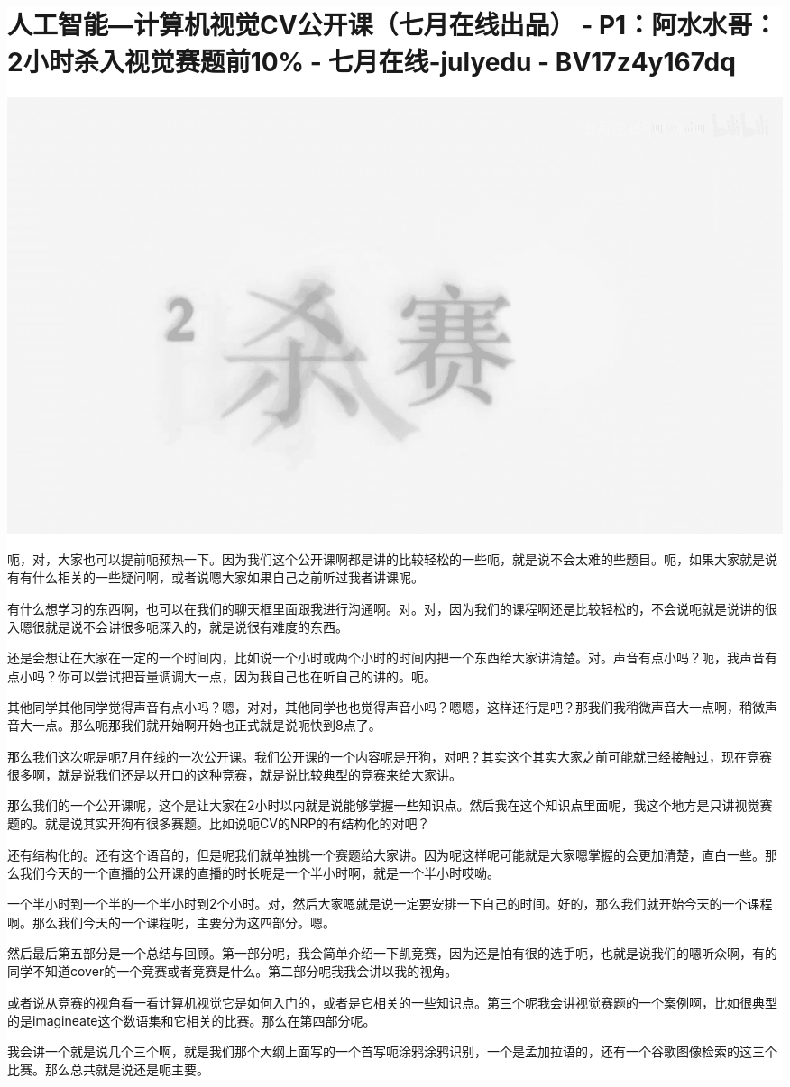 # 人工智能—计算机视觉CV公开课（七月在线出品） - P1：阿水水哥：2小时杀入视觉赛题前10% - 七月在线-julyedu - BV17z4y167dq

![](img/f5260b3a7a0f3ef387e60861249dc51c_0.png)

呃，对，大家也可以提前呃预热一下。因为我们这个公开课啊都是讲的比较轻松的一些呃，就是说不会太难的些题目。呃，如果大家就是说有有什么相关的一些疑问啊，或者说嗯大家如果自己之前听过我者讲课呢。

有什么想学习的东西啊，也可以在我们的聊天框里面跟我进行沟通啊。对。对，因为我们的课程啊还是比较轻松的，不会说呃就是说讲的很入嗯很就是说不会讲很多呃深入的，就是说很有难度的东西。

还是会想让在大家在一定的一个时间内，比如说一个小时或两个小时的时间内把一个东西给大家讲清楚。对。声音有点小吗？呃，我声音有点小吗？你可以尝试把音量调调大一点，因为我自己也在听自己的讲的。呃。

其他同学其他同学觉得声音有点小吗？嗯，对对，其他同学也也觉得声音小吗？嗯嗯，这样还行是吧？那我们我稍微声音大一点啊，稍微声音大一点。那么呃那我们就开始啊开始也正式就是说呃快到8点了。

那么我们这次呢是呃7月在线的一次公开课。我们公开课的一个内容呢是开狗，对吧？其实这个其实大家之前可能就已经接触过，现在竞赛很多啊，就是说我们还是以开口的这种竞赛，就是说比较典型的竞赛来给大家讲。

那么我们的一个公开课呢，这个是让大家在2小时以内就是说能够掌握一些知识点。然后我在这个知识点里面呢，我这个地方是只讲视觉赛题的。就是说其实开狗有很多赛题。比如说呃CV的NRP的有结构化的对吧？

还有结构化的。还有这个语音的，但是呢我们就单独挑一个赛题给大家讲。因为呢这样呢可能就是大家嗯掌握的会更加清楚，直白一些。那么我们今天的一个直播的公开课的直播的时长呢是一个半小时啊，就是一个半小时哎呦。

一个半小时到一个半的一个半小时到2个小时。对，然后大家嗯就是说一定要安排一下自己的时间。好的，那么我们就开始今天的一个课程啊。那么我们今天的一个课程呢，主要分为这四部分。嗯。

然后最后第五部分是一个总结与回顾。第一部分呢，我会简单介绍一下凯竞赛，因为还是怕有很的选手呃，也就是说我们的嗯听众啊，有的同学不知道cover的一个竞赛或者竞赛是什么。第二部分呢我我会讲以我的视角。

或者说从竞赛的视角看一看计算机视觉它是如何入门的，或者是它相关的一些知识点。第三个呢我会讲视觉赛题的一个案例啊，比如很典型的是imagineate这个数语集和它相关的比赛。那么在第四部分呢。

我会讲一个就是说几个三个啊，就是我们那个大纲上面写的一个首写呃涂鸦涂鸦识别，一个是孟加拉语的，还有一个谷歌图像检索的这三个比赛。那么总共就是说还是呃主要。


